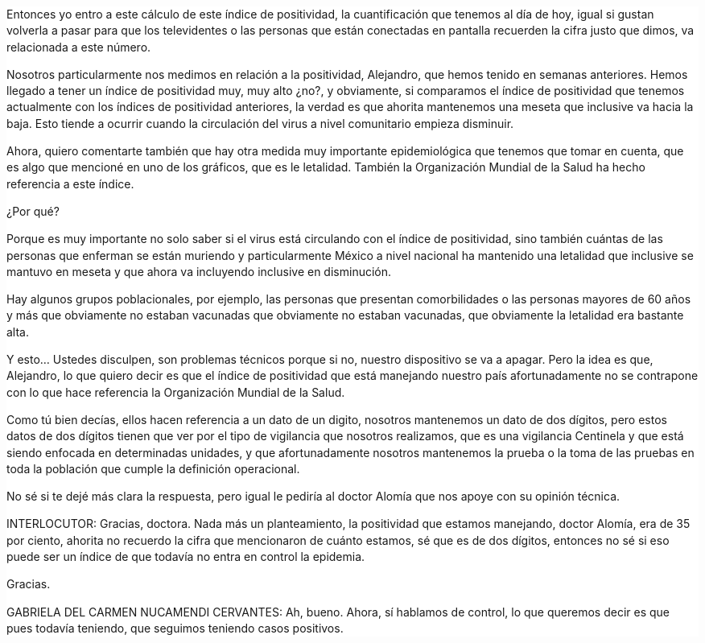 Entonces yo entro a este cálculo de este índice de positividad, la
cuantificación que tenemos al día de hoy, igual si gustan volverla a pasar
para que los televidentes o las personas que están conectadas en pantalla
recuerden la cifra justo que dimos, va relacionada a este número.

Nosotros particularmente nos medimos en relación a la positividad, Alejandro,
que hemos tenido en semanas anteriores. Hemos llegado a tener un índice de
positividad muy, muy alto ¿no?, y obviamente, si comparamos el índice de
positividad que tenemos actualmente con los índices de positividad anteriores,
la verdad es que ahorita mantenemos una meseta que inclusive va hacia la baja.
Esto tiende a ocurrir cuando la circulación del virus a nivel comunitario
empieza disminuir.

Ahora, quiero comentarte también que hay otra medida muy importante
epidemiológica que tenemos que tomar en cuenta, que es algo que mencioné en
uno de los gráficos, que es le letalidad. También la Organización Mundial de
la Salud ha hecho referencia a este índice.

¿Por qué?

Porque es muy importante no solo saber si el virus está circulando con el
índice de positividad, sino también cuántas de las personas que enferman se
están muriendo y particularmente México a nivel nacional ha mantenido una
letalidad que inclusive se mantuvo en meseta y que ahora va incluyendo
inclusive en disminución.

Hay algunos grupos poblacionales, por ejemplo, las personas que presentan
comorbilidades o las personas mayores de 60 años y más que obviamente no
estaban vacunadas que obviamente no estaban vacunadas, que obviamente la
letalidad era bastante alta.

Y esto… Ustedes disculpen, son problemas técnicos porque si no, nuestro
dispositivo se va a apagar. Pero la idea es que, Alejandro, lo que quiero
decir es que el índice de positividad que está manejando nuestro país
afortunadamente no se contrapone con lo que hace referencia la Organización
Mundial de la Salud.

Como tú bien decías, ellos hacen referencia a un dato de un digito, nosotros
mantenemos un dato de dos dígitos, pero estos datos de dos dígitos tienen que
ver por el tipo de vigilancia que nosotros realizamos, que es una vigilancia
Centinela y que está siendo enfocada en determinadas unidades, y que
afortunadamente nosotros mantenemos la prueba o la toma de las pruebas en toda
la población que cumple la definición operacional.

No sé si te dejé más clara la respuesta, pero igual le pediría al doctor
Alomía que nos apoye con su opinión técnica.

INTERLOCUTOR: Gracias, doctora. Nada más un planteamiento, la positividad que
estamos manejando, doctor Alomía, era de 35 por ciento, ahorita no recuerdo la
cifra que mencionaron de cuánto estamos, sé que es de dos dígitos, entonces no
sé si eso puede ser un índice de que todavía no entra en control la epidemia.

Gracias.

GABRIELA DEL CARMEN NUCAMENDI CERVANTES: Ah, bueno. Ahora, sí hablamos de
control, lo que queremos decir es que pues todavía teniendo, que seguimos
teniendo casos positivos.
